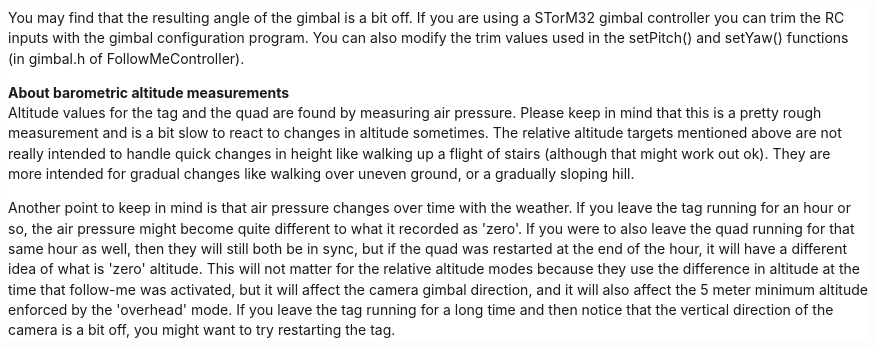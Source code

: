 You may find that the resulting angle of the gimbal is a bit off. If you are using a STorM32 gimbal controller you can trim the RC inputs with the gimbal configuration program. You can also modify the trim values used in the setPitch() and setYaw() functions (in gimbal.h of FollowMeController). 

**About barometric altitude measurements**  
Altitude values for the tag and the quad are found by measuring air pressure. Please keep in mind that this is a pretty rough measurement and is a bit slow to react to changes in altitude sometimes. The relative altitude targets mentioned above are not really intended to handle quick changes in height like walking up a flight of stairs (although that might work out ok). They are more intended for gradual changes like walking over uneven ground, or a gradually sloping hill.

Another point to keep in mind is that air pressure changes over time with the weather. If you leave the tag running for an hour or so, the air pressure might become quite different to what it recorded as 'zero'. If you were to also leave the quad running for that same hour as well, then they will still both be in sync, but if the quad was restarted at the end of the hour, it will have a different idea of what is 'zero' altitude. This will not matter for the relative altitude modes because they use the difference in altitude at the time that follow-me was activated, but it will affect the camera gimbal direction, and it will also affect the 5 meter minimum altitude enforced by the 'overhead' mode. If you leave the tag running for a long time and then notice that the vertical direction of the camera is a bit off, you might want to try restarting the tag.

